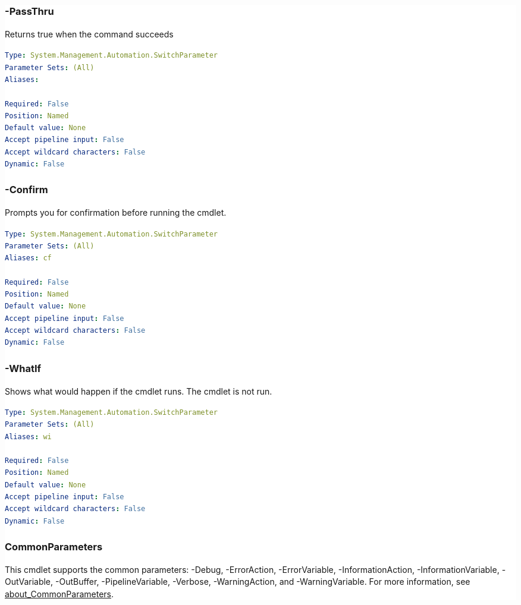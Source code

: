 ### -PassThru
Returns true when the command succeeds

```yaml
Type: System.Management.Automation.SwitchParameter
Parameter Sets: (All)
Aliases:

Required: False
Position: Named
Default value: None
Accept pipeline input: False
Accept wildcard characters: False
Dynamic: False
```

### -Confirm
Prompts you for confirmation before running the cmdlet.

```yaml
Type: System.Management.Automation.SwitchParameter
Parameter Sets: (All)
Aliases: cf

Required: False
Position: Named
Default value: None
Accept pipeline input: False
Accept wildcard characters: False
Dynamic: False
```

### -WhatIf
Shows what would happen if the cmdlet runs.
The cmdlet is not run.

```yaml
Type: System.Management.Automation.SwitchParameter
Parameter Sets: (All)
Aliases: wi

Required: False
Position: Named
Default value: None
Accept pipeline input: False
Accept wildcard characters: False
Dynamic: False
```

### CommonParameters
This cmdlet supports the common parameters: -Debug, -ErrorAction, -ErrorVariable, -InformationAction, -InformationVariable, -OutVariable, -OutBuffer, -PipelineVariable, -Verbose, -WarningAction, and -WarningVariable. For more information, see [about_CommonParameters](http://go.microsoft.com/fwlink/?LinkID=113216).
